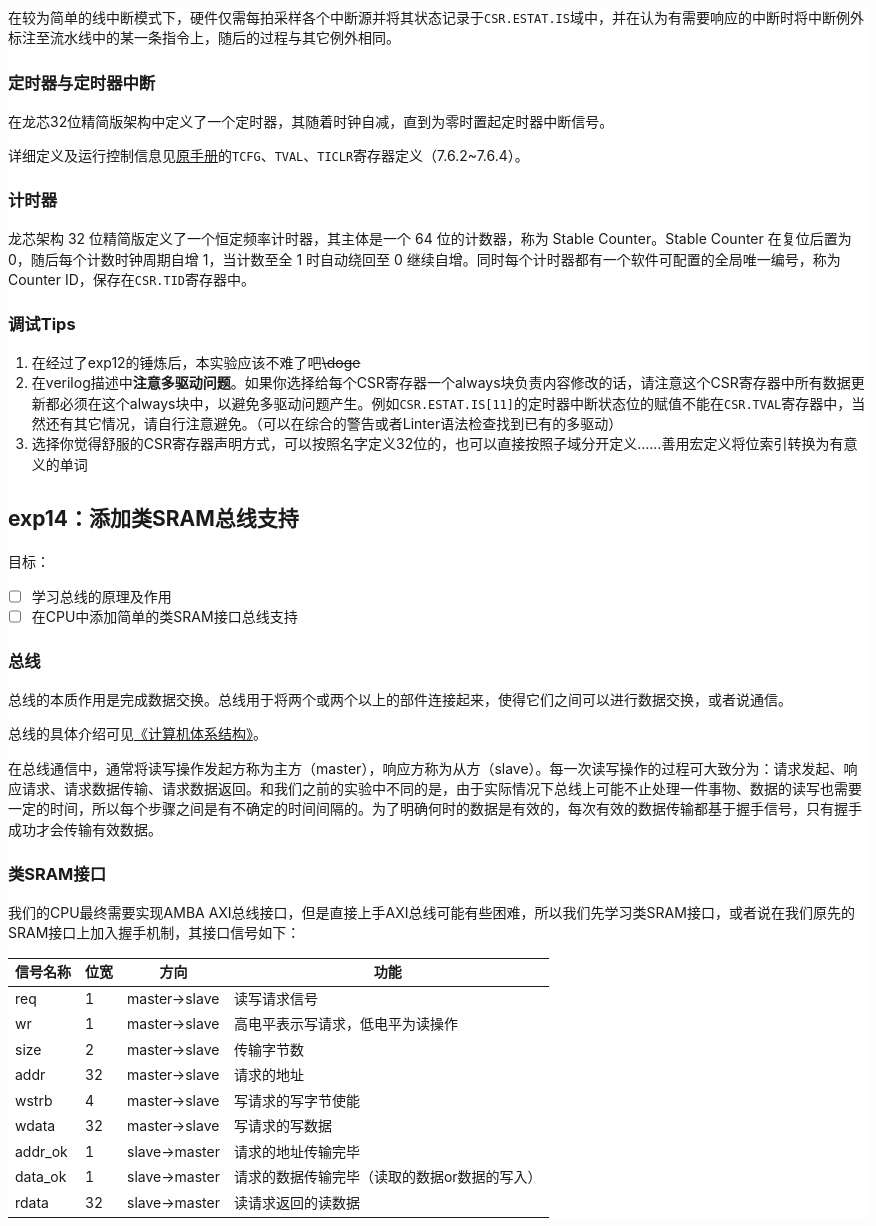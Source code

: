 在较为简单的线中断模式下，硬件仅需每拍采样各个中断源并将其状态记录于`CSR.ESTAT.IS`域中，并在认为有需要响应的中断时将中断例外标注至流水线中的某一条指令上，随后的过程与其它例外相同。

### 定时器与定时器中断

在龙芯32位精简版架构中定义了一个定时器，其随着时钟自减，直到为零时置起定时器中断信号。

详细定义及运行控制信息见[原手册](https://www.loongson.cn/uploads/images/2023041918122813624.%E9%BE%99%E8%8A%AF%E6%9E%B6%E6%9E%8432%E4%BD%8D%E7%B2%BE%E7%AE%80%E7%89%88%E5%8F%82%E8%80%83%E6%89%8B%E5%86%8C_r1p03.pdf)的`TCFG`、`TVAL`、`TICLR`寄存器定义（7.6.2~7.6.4）。

### 计时器

龙芯架构 32 位精简版定义了一个恒定频率计时器，其主体是一个 64 位的计数器，称为 Stable Counter。Stable Counter 在复位后置为 0，随后每个计数时钟周期自增 1，当计数至全 1 时自动绕回至 0 继续自增。同时每个计时器都有一个软件可配置的全局唯一编号，称为 Counter ID，保存在`CSR.TID`寄存器中。

### 调试Tips

1. 在经过了exp12的锤炼后，本实验应该不难了吧~~\doge~~
2. 在verilog描述中**注意多驱动问题**。如果你选择给每个CSR寄存器一个always块负责内容修改的话，请注意这个CSR寄存器中所有数据更新都必须在这个always块中，以避免多驱动问题产生。例如`CSR.ESTAT.IS[11]`的定时器中断状态位的赋值不能在`CSR.TVAL`寄存器中，当然还有其它情况，请自行注意避免。（可以在综合的警告或者Linter语法检查找到已有的多驱动）
3. 选择你觉得舒服的CSR寄存器声明方式，可以按照名字定义32位的，也可以直接按照子域分开定义……善用宏定义将位索引转换为有意义的单词

## exp14：添加类SRAM总线支持

目标：

- [ ] 学习总线的原理及作用
- [ ] 在CPU中添加简单的类SRAM接口总线支持

### 总线

总线的本质作用是完成数据交换。总线用于将两个或两个以上的部件连接起来，使得它们之间可以进行数据交换，或者说通信。

总线的具体介绍可见[《计算机体系结构》](https://foxsen.github.io/archbase/%E8%AE%A1%E7%AE%97%E6%9C%BA%E6%80%BB%E7%BA%BF%E6%8E%A5%E5%8F%A3%E6%8A%80%E6%9C%AF.html#%E6%80%BB%E7%BA%BF%E6%A6%82%E8%BF%B0)。

在总线通信中，通常将读写操作发起方称为主方（master），响应方称为从方（slave）。每一次读写操作的过程可大致分为：请求发起、响应请求、请求数据传输、请求数据返回。和我们之前的实验中不同的是，由于实际情况下总线上可能不止处理一件事物、数据的读写也需要一定的时间，所以每个步骤之间是有不确定的时间间隔的。为了明确何时的数据是有效的，每次有效的数据传输都基于握手信号，只有握手成功才会传输有效数据。

### 类SRAM接口

我们的CPU最终需要实现AMBA AXI总线接口，但是直接上手AXI总线可能有些困难，所以我们先学习类SRAM接口，或者说在我们原先的SRAM接口上加入握手机制，其接口信号如下：

| 信号名称 | 位宽 | 方向          | 功能                                         |
| -------- | ---- | ------------- | -------------------------------------------- |
| req      | 1    | master->slave | 读写请求信号                                 |
| wr       | 1    | master->slave | 高电平表示写请求，低电平为读操作             |
| size     | 2    | master->slave | 传输字节数                                   |
| addr     | 32   | master->slave | 请求的地址                                   |
| wstrb    | 4    | master->slave | 写请求的写字节使能                           |
| wdata    | 32   | master->slave | 写请求的写数据                               |
| addr_ok  | 1    | slave->master | 请求的地址传输完毕                           |
| data_ok  | 1    | slave->master | 请求的数据传输完毕（读取的数据or数据的写入） |
| rdata    | 32   | slave->master | 读请求返回的读数据                           |
